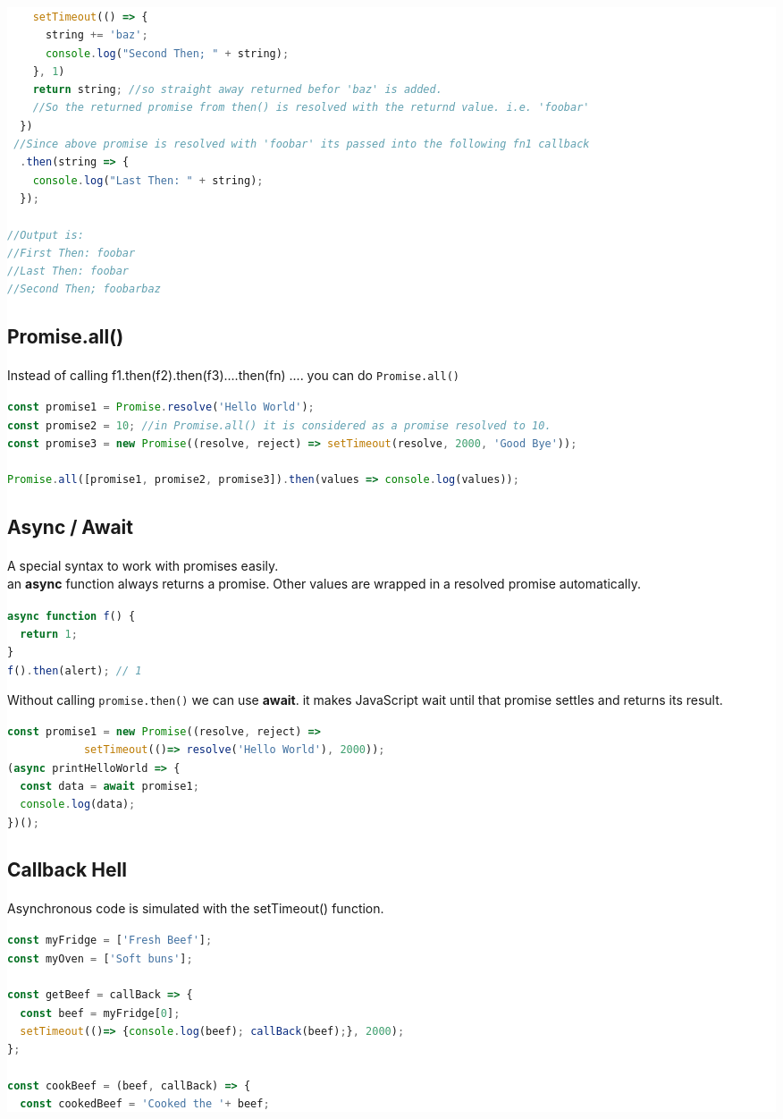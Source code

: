 ```js
    setTimeout(() => {
      string += 'baz';
      console.log("Second Then; " + string);
    }, 1)
    return string; //so straight away returned befor 'baz' is added.
    //So the returned promise from then() is resolved with the returnd value. i.e. 'foobar'
  })
 //Since above promise is resolved with 'foobar' its passed into the following fn1 callback
  .then(string => {
    console.log("Last Then: " + string);
  });

//Output is:
//First Then: foobar
//Last Then: foobar
//Second Then; foobarbaz
```
## Promise.all()
Instead of calling f1.then(f2).then(f3)....then(fn) .... you can do ```Promise.all()```

```js
const promise1 = Promise.resolve('Hello World');
const promise2 = 10; //in Promise.all() it is considered as a promise resolved to 10.
const promise3 = new Promise((resolve, reject) => setTimeout(resolve, 2000, 'Good Bye'));

Promise.all([promise1, promise2, promise3]).then(values => console.log(values));
```
## Async / Await
A special syntax to work with promises easily.    
an **async** function always returns a promise. Other values are wrapped in a resolved promise automatically.

```js
async function f() {
  return 1;
}
f().then(alert); // 1
```

Without calling ```promise.then()``` we can use **await**. it makes JavaScript wait until that promise settles and returns its result.   
```js
const promise1 = new Promise((resolve, reject) => 
            setTimeout(()=> resolve('Hello World'), 2000));
(async printHelloWorld => {
  const data = await promise1;
  console.log(data);
})();                          
```

## Callback Hell
Asynchronous code is simulated with the setTimeout() function.   
```js
const myFridge = ['Fresh Beef'];
const myOven = ['Soft buns'];

const getBeef = callBack => {
  const beef = myFridge[0];
  setTimeout(()=> {console.log(beef); callBack(beef);}, 2000);
};

const cookBeef = (beef, callBack) => {
  const cookedBeef = 'Cooked the '+ beef;
```